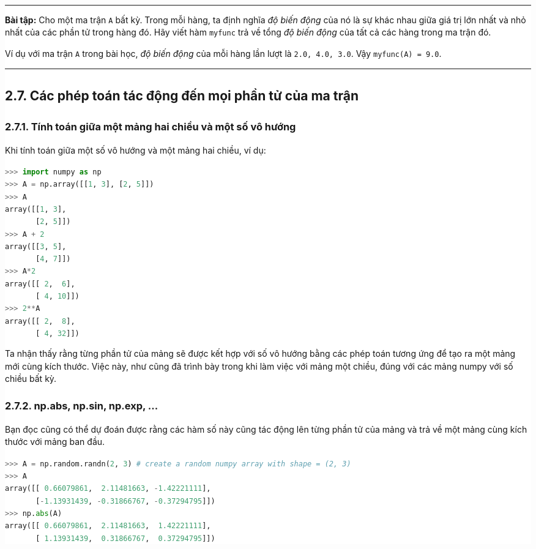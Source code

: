 -------

**Bài tập:**
Cho một ma trận `A` bất kỳ. Trong mỗi hàng, ta định nghĩa _độ biến động_ của nó 
là sự khác nhau giữa giá trị lớn nhất và nhỏ nhất của các phần tử trong hàng 
đó. Hãy viết hàm `myfunc` trả về tổng _độ biến động_ của tất cả các hàng trong 
ma trận đó. 

Ví dụ với ma trận `A` trong bài học, _độ biến động_ của mỗi hàng lần lượt là 
`2.0, 4.0, 3.0`. Vậy `myfunc(A) = 9.0`.

-------

<a name="-cac-phep-toan-tac-dong-den-moi-phan-tu-cua-ma-tran"></a>

## 2.7. Các phép toán tác động đến mọi phần tử của ma trận 

<a name="-tinh-toan-giua-mot-mang-hai-chieu-va-mot-so-vo-huong"></a>

### 2.7.1. Tính toán giữa một mảng hai chiều và một số vô hướng
Khi tính toán giữa một số vô hướng và một mảng hai chiều, ví dụ:

```python
>>> import numpy as np 
>>> A = np.array([[1, 3], [2, 5]])
>>> A
array([[1, 3],
       [2, 5]])
>>> A + 2
array([[3, 5],
       [4, 7]])
>>> A*2
array([[ 2,  6],
       [ 4, 10]])
>>> 2**A
array([[ 2,  8],
       [ 4, 32]])
```
Ta nhận thấy rằng từng phần tử của mảng sẽ được kết hợp với số vô hướng bằng 
các phép toán tương ứng để tạo ra một mảng mới cùng kích thước. Việc này, như 
cũng đã trình bày trong khi làm việc với mảng một chiều,
đúng với các mảng numpy với số chiều bất kỳ. 

<a name="-npabs-npsin-npexp-"></a>

### 2.7.2. np.abs, np.sin, np.exp, ...
Bạn đọc cũng có thể dự đoán được rằng các hàm số này cũng tác động lên từng 
phần tử của mảng và trả về một mảng cùng kích thước với mảng ban đầu. 

```python
>>> A = np.random.randn(2, 3) # create a random numpy array with shape = (2, 3)
>>> A
array([[ 0.66079861,  2.11481663, -1.42221111],
       [-1.13931439, -0.31866767, -0.37294795]])
>>> np.abs(A)
array([[ 0.66079861,  2.11481663,  1.42221111],
       [ 1.13931439,  0.31866767,  0.37294795]])
```
